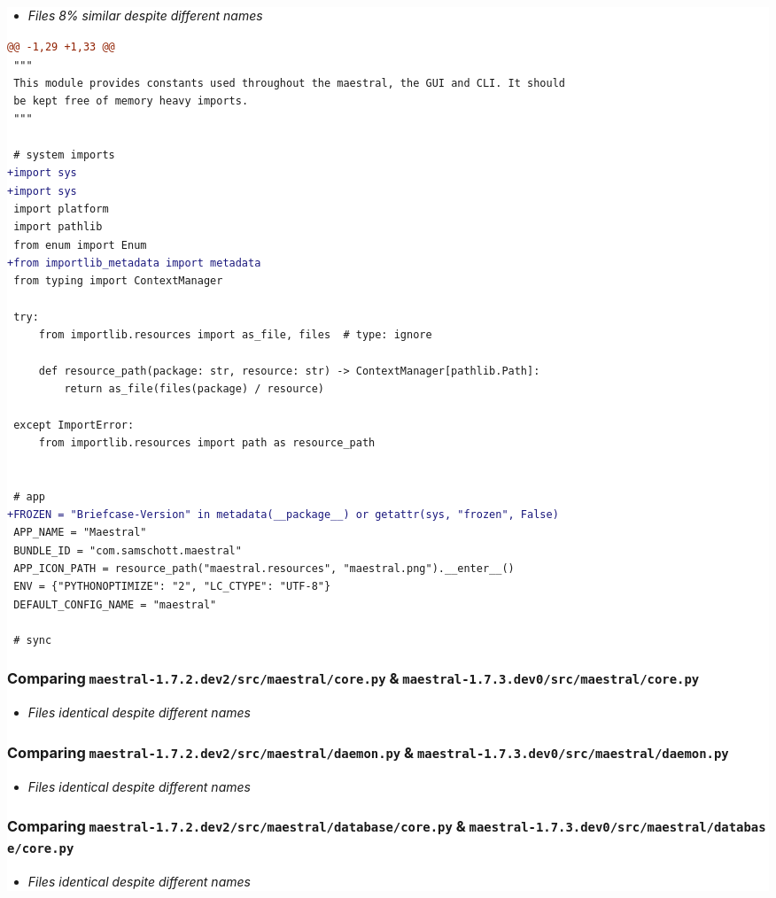  * *Files 8% similar despite different names*

```diff
@@ -1,29 +1,33 @@
 """
 This module provides constants used throughout the maestral, the GUI and CLI. It should
 be kept free of memory heavy imports.
 """
 
 # system imports
+import sys
+import sys
 import platform
 import pathlib
 from enum import Enum
+from importlib_metadata import metadata
 from typing import ContextManager
 
 try:
     from importlib.resources import as_file, files  # type: ignore
 
     def resource_path(package: str, resource: str) -> ContextManager[pathlib.Path]:
         return as_file(files(package) / resource)
 
 except ImportError:
     from importlib.resources import path as resource_path
 
 
 # app
+FROZEN = "Briefcase-Version" in metadata(__package__) or getattr(sys, "frozen", False)
 APP_NAME = "Maestral"
 BUNDLE_ID = "com.samschott.maestral"
 APP_ICON_PATH = resource_path("maestral.resources", "maestral.png").__enter__()
 ENV = {"PYTHONOPTIMIZE": "2", "LC_CTYPE": "UTF-8"}
 DEFAULT_CONFIG_NAME = "maestral"
 
 # sync
```

### Comparing `maestral-1.7.2.dev2/src/maestral/core.py` & `maestral-1.7.3.dev0/src/maestral/core.py`

 * *Files identical despite different names*

### Comparing `maestral-1.7.2.dev2/src/maestral/daemon.py` & `maestral-1.7.3.dev0/src/maestral/daemon.py`

 * *Files identical despite different names*

### Comparing `maestral-1.7.2.dev2/src/maestral/database/core.py` & `maestral-1.7.3.dev0/src/maestral/database/core.py`

 * *Files identical despite different names*

